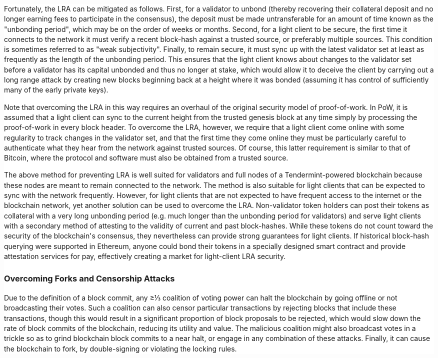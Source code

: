 Fortunately, the LRA can be mitigated as follows. First, for a validator to
unbond (thereby recovering their collateral deposit and no longer earning fees
to participate in the consensus), the deposit must be made untransferable for an
amount of time known as the "unbonding period", which may be on the order of
weeks or months. Second, for a light client to be secure, the first time it
connects to the network it must verify a recent block-hash against a trusted
source, or preferably multiple sources. This condition is sometimes referred to
as "weak subjectivity". Finally, to remain secure, it must sync up with the
latest validator set at least as frequently as the length of the unbonding
period. This ensures that the light client knows about changes to the validator
set before a validator has its capital unbonded and thus no longer at stake,
which would allow it to deceive the client by carrying out a long range attack
by creating new blocks beginning back at a height where it was bonded (assuming
it has control of sufficiently many of the early private keys).

Note that overcoming the LRA in this way requires an overhaul of the original
security model of proof-of-work. In PoW, it is assumed that a light client can
sync to the current height from the trusted genesis block at any time simply by
processing the proof-of-work in every block header. To overcome the LRA,
however, we require that a light client come online with some regularity to
track changes in the validator set, and that the first time they come online
they must be particularly careful to authenticate what they hear from the
network against trusted sources. Of course, this latter requirement is similar
to that of Bitcoin, where the protocol and software must also be obtained from a
trusted source.

The above method for preventing LRA is well suited for validators and full nodes
of a Tendermint-powered blockchain because these nodes are meant to remain
connected to the network. The method is also suitable for light clients that
can be expected to sync with the network frequently. However, for light clients
that are not expected to have frequent access to the internet or the blockchain
network, yet another solution can be used to overcome the LRA. Non-validator
token holders can post their tokens as collateral with a very long unbonding
period (e.g. much longer than the unbonding period for validators) and serve
light clients with a secondary method of attesting to the validity of current
and past block-hashes. While these tokens do not count toward the security of
the blockchain's consensus, they nevertheless can provide strong guarantees for
light clients. If historical block-hash querying were supported in Ethereum,
anyone could bond their tokens in a specially designed smart contract and
provide attestation services for pay, effectively creating a market for
light-client LRA security.

### Overcoming Forks and Censorship Attacks

Due to the definition of a block commit, any ≥⅓ coalition of voting power can
halt the blockchain by going offline or not broadcasting their votes. Such a
coalition can also censor particular transactions by rejecting blocks that
include these transactions, though this would result in a significant proportion
of block proposals to be rejected, which would slow down the rate of block
commits of the blockchain, reducing its utility and value. The malicious
coalition might also broadcast votes in a trickle so as to grind blockchain
block commits to a near halt, or engage in any combination of these attacks.
Finally, it can cause the blockchain to fork, by double-signing or violating the
locking rules.
